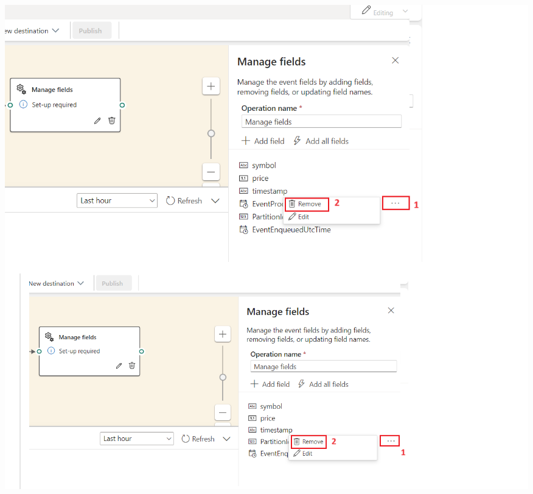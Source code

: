 <img src="./media/image22.png" style="width:7.14896in;height:4.39583in"
alt="A screenshot of a computer Description automatically generated" />

> <img src="./media/image23.png" style="width:6.49167in;height:3.63333in"
> alt="A screenshot of a computer Description automatically generated" />
>